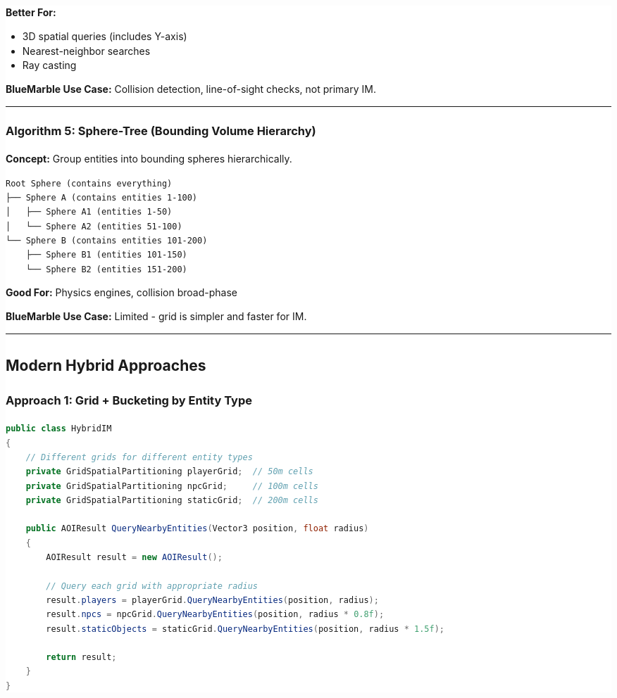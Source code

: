 **Better For:**
- 3D spatial queries (includes Y-axis)
- Nearest-neighbor searches
- Ray casting

**BlueMarble Use Case:** Collision detection, line-of-sight checks, not primary IM.

---

### Algorithm 5: Sphere-Tree (Bounding Volume Hierarchy)

**Concept:** Group entities into bounding spheres hierarchically.

```
Root Sphere (contains everything)
├── Sphere A (contains entities 1-100)
│   ├── Sphere A1 (entities 1-50)
│   └── Sphere A2 (entities 51-100)
└── Sphere B (contains entities 101-200)
    ├── Sphere B1 (entities 101-150)
    └── Sphere B2 (entities 151-200)
```

**Good For:** Physics engines, collision broad-phase

**BlueMarble Use Case:** Limited - grid is simpler and faster for IM.

---

## Modern Hybrid Approaches

### Approach 1: Grid + Bucketing by Entity Type

```csharp
public class HybridIM
{
    // Different grids for different entity types
    private GridSpatialPartitioning playerGrid;  // 50m cells
    private GridSpatialPartitioning npcGrid;     // 100m cells
    private GridSpatialPartitioning staticGrid;  // 200m cells
    
    public AOIResult QueryNearbyEntities(Vector3 position, float radius)
    {
        AOIResult result = new AOIResult();
        
        // Query each grid with appropriate radius
        result.players = playerGrid.QueryNearbyEntities(position, radius);
        result.npcs = npcGrid.QueryNearbyEntities(position, radius * 0.8f);
        result.staticObjects = staticGrid.QueryNearbyEntities(position, radius * 1.5f);
        
        return result;
    }
}
```
